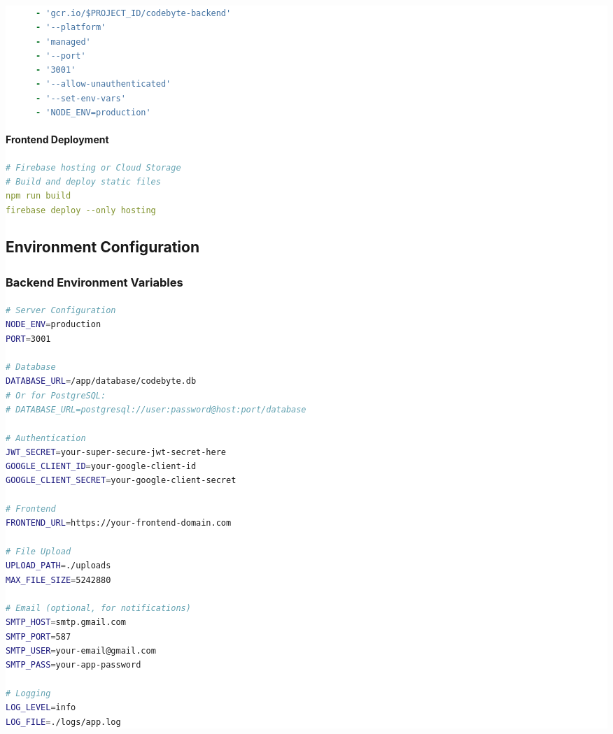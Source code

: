 ```yaml
      - 'gcr.io/$PROJECT_ID/codebyte-backend'
      - '--platform'
      - 'managed'
      - '--port'
      - '3001'
      - '--allow-unauthenticated'
      - '--set-env-vars'
      - 'NODE_ENV=production'
```

#### Frontend Deployment

```yaml
# Firebase hosting or Cloud Storage
# Build and deploy static files
npm run build
firebase deploy --only hosting
```

## Environment Configuration

### Backend Environment Variables

```bash
# Server Configuration
NODE_ENV=production
PORT=3001

# Database
DATABASE_URL=/app/database/codebyte.db
# Or for PostgreSQL:
# DATABASE_URL=postgresql://user:password@host:port/database

# Authentication
JWT_SECRET=your-super-secure-jwt-secret-here
GOOGLE_CLIENT_ID=your-google-client-id
GOOGLE_CLIENT_SECRET=your-google-client-secret

# Frontend
FRONTEND_URL=https://your-frontend-domain.com

# File Upload
UPLOAD_PATH=./uploads
MAX_FILE_SIZE=5242880

# Email (optional, for notifications)
SMTP_HOST=smtp.gmail.com
SMTP_PORT=587
SMTP_USER=your-email@gmail.com
SMTP_PASS=your-app-password

# Logging
LOG_LEVEL=info
LOG_FILE=./logs/app.log
```
